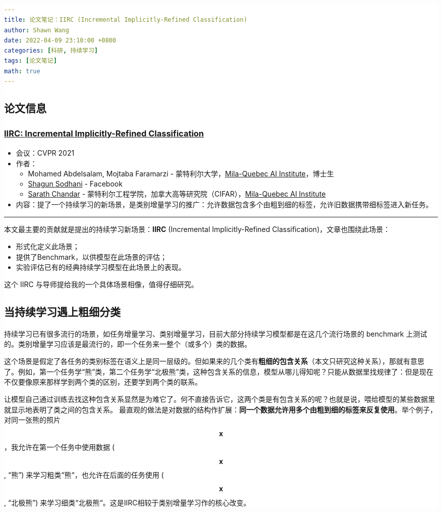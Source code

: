```yaml
---
title: 论文笔记：IIRC (Incremental Implicitly-Refined Classification)
author: Shawn Wang
date: 2022-04-09 23:10:00 +0800
categories: [科研, 持续学习]
tags: [论文笔记]
math: true
---
```



## 论文信息 



### [IIRC: Incremental Implicitly-Refined Classification](https://openaccess.thecvf.com/content/CVPR2021/papers/Abdelsalam_IIRC_Incremental_Implicitly-Refined_Classification_CVPR_2021_paper.pdf)


- 会议：CVPR 2021
- 作者：
    - Mohamed Abdelsalam, Mojtaba Faramarzi - 蒙特利尔大学，[Mila-Quebec AI Institute](https://mila.quebec)，博士生
    - [Shagun Sodhani](https://shagunsodhani.com) - Facebook
    - [Sarath Chandar](http://sarathchandar.in) - 蒙特利尔工程学院，加拿大高等研究院（CIFAR），[Mila-Quebec AI Institute](https://mila.quebec)
- 内容：提了一个持续学习的新场景，是类别增量学习的推广：允许数据包含多个由粗到细的标签，允许旧数据携带细标签进入新任务。


------------------------------


本文最主要的贡献就是提出的持续学习新场景：**IIRC** (Incremental Implicitly-Refined Classification)，文章也围绕此场景：

- 形式化定义此场景；
- 提供了Benchmark，以供模型在此场景的评估；
- 实验评估已有的经典持续学习模型在此场景上的表现。


这个 IIRC 与导师提给我的一个具体场景相像，值得仔细研究。


## 当持续学习遇上粗细分类

持续学习已有很多流行的场景，如任务增量学习、类别增量学习，目前大部分持续学习模型都是在这几个流行场景的 benchmark 上测试的。类别增量学习应该是最流行的，即一个任务来一整个（或多个）类的数据。

这个场景是假定了各任务的类别标签在语义上是同一层级的。但如果来的几个类有**粗细的包含关系**（本文只研究这种关系），那就有意思了。例如，第一个任务学“熊”类，第二个任务学“北极熊”类，这种包含关系的信息，模型从哪儿得知呢？只能从数据里找规律了：但是现在不仅要像原来那样学到两个类的区别，还要学到两个类的联系。

让模型自己通过训练去找这种包含关系显然是为难它了。何不直接告诉它，这两个类是有包含关系的呢？也就是说，喂给模型的某些数据里就显示地表明了类之间的包含关系。 最直观的做法是对数据的结构作扩展：**同一个数据允许用多个由粗到细的标签来反复使用**。举个例子，对同一张熊的照片 $$\mathbf{x}$$，我允许在第一个任务中使用数据 ($$\mathbf{x}$$, “熊”) 来学习粗类“熊“，也允许在后面的任务使用 ($$\mathbf{x}$$, “北极熊”) 来学习细类“北极熊“。这是IIRC相较于类别增量学习作的核心改变。
